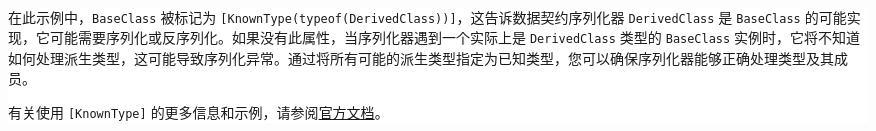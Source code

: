 ```chsarp
```

在此示例中，`BaseClass` 被标记为 `[KnownType(typeof(DerivedClass))]`，这告诉数据契约序列化器 `DerivedClass` 是 `BaseClass` 的可能实现，它可能需要序列化或反序列化。如果没有此属性，当序列化器遇到一个实际上是 `DerivedClass` 类型的 `BaseClass` 实例时，它将不知道如何处理派生类型，这可能导致序列化异常。通过将所有可能的派生类型指定为已知类型，您可以确保序列化器能够正确处理类型及其成员。

有关使用 `[KnownType]` 的更多信息和示例，请参阅[官方文档](https://learn.microsoft.com/en-us/dotnet/framework/wcf/feature-details/data-contract-known-types)。
